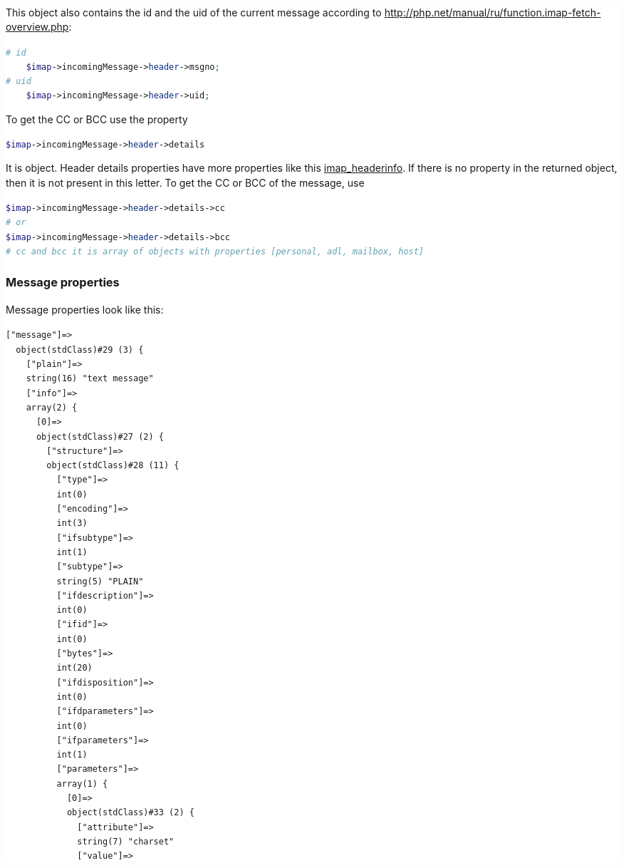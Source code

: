 This object also contains the id and the uid of the current message according to http://php.net/manual/ru/function.imap-fetch-overview.php:
```php
# id
    $imap->incomingMessage->header->msgno;
# uid
    $imap->incomingMessage->header->uid;
```

To get the CC or BCC use the property
```php
$imap->incomingMessage->header->details
```
It is object.
Header details properties have more properties like this [imap_headerinfo](http://php.net/manual/ru/function.imap-headerinfo.php).
If there is no property in the returned object, then it is not present in this letter.
To get the CC or BCC of the message, use
```php
$imap->incomingMessage->header->details->cc
# or
$imap->incomingMessage->header->details->bcc
# cc and bcc it is array of objects with properties [personal, adl, mailbox, host]
```

### Message properties
Message properties look like this:
```
["message"]=>
  object(stdClass)#29 (3) {
    ["plain"]=>
    string(16) "text message"
    ["info"]=>
    array(2) {
      [0]=>
      object(stdClass)#27 (2) {
        ["structure"]=>
        object(stdClass)#28 (11) {
          ["type"]=>
          int(0)
          ["encoding"]=>
          int(3)
          ["ifsubtype"]=>
          int(1)
          ["subtype"]=>
          string(5) "PLAIN"
          ["ifdescription"]=>
          int(0)
          ["ifid"]=>
          int(0)
          ["bytes"]=>
          int(20)
          ["ifdisposition"]=>
          int(0)
          ["ifdparameters"]=>
          int(0)
          ["ifparameters"]=>
          int(1)
          ["parameters"]=>
          array(1) {
            [0]=>
            object(stdClass)#33 (2) {
              ["attribute"]=>
              string(7) "charset"
              ["value"]=>
```